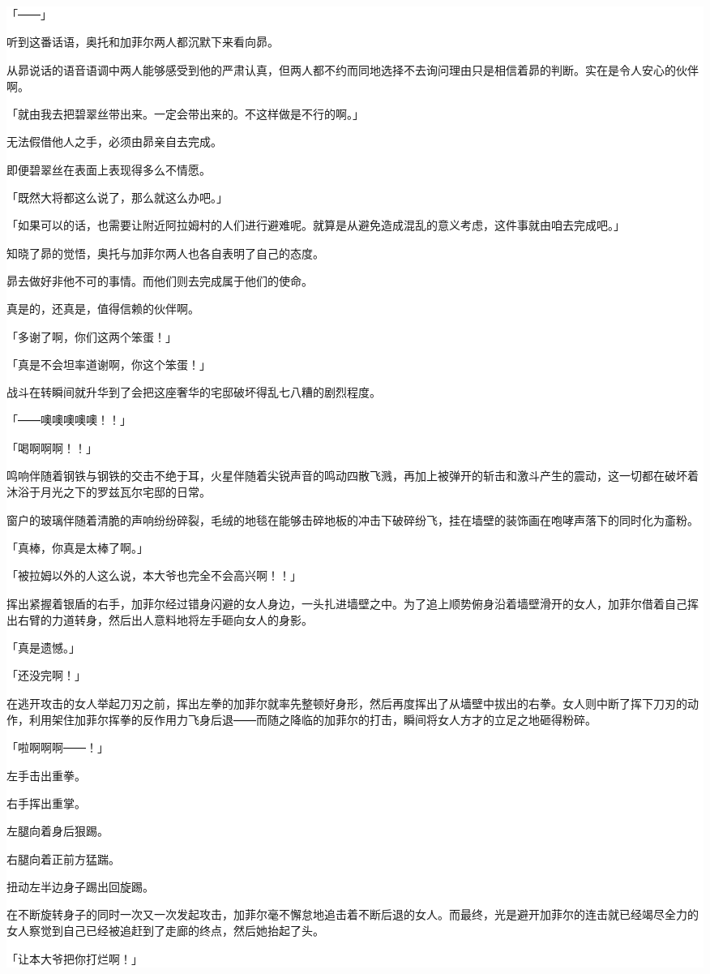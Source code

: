 「——」

听到这番话语，奥托和加菲尔两人都沉默下来看向昴。

从昴说话的语音语调中两人能够感受到他的严肃认真，但两人都不约而同地选择不去询问理由只是相信着昴的判断。实在是令人安心的伙伴啊。

「就由我去把碧翠丝带出来。一定会带出来的。不这样做是不行的啊。」

无法假借他人之手，必须由昴亲自去完成。

即便碧翠丝在表面上表现得多么不情愿。

「既然大将都这么说了，那么就这么办吧。」

「如果可以的话，也需要让附近阿拉姆村的人们进行避难呢。就算是从避免造成混乱的意义考虑，这件事就由咱去完成吧。」

知晓了昴的觉悟，奥托与加菲尔两人也各自表明了自己的态度。

昴去做好非他不可的事情。而他们则去完成属于他们的使命。

真是的，还真是，值得信赖的伙伴啊。

「多谢了啊，你们这两个笨蛋！」

「真是不会坦率道谢啊，你这个笨蛋！」

战斗在转瞬间就升华到了会把这座奢华的宅邸破坏得乱七八糟的剧烈程度。

「——噢噢噢噢噢！！」

「喝啊啊啊！！」

鸣响伴随着钢铁与钢铁的交击不绝于耳，火星伴随着尖锐声音的鸣动四散飞溅，再加上被弹开的斩击和激斗产生的震动，这一切都在破坏着沐浴于月光之下的罗兹瓦尔宅邸的日常。

窗户的玻璃伴随着清脆的声响纷纷碎裂，毛绒的地毯在能够击碎地板的冲击下破碎纷飞，挂在墙壁的装饰画在咆哮声落下的同时化为齑粉。

「真棒，你真是太棒了啊。」

「被拉姆以外的人这么说，本大爷也完全不会高兴啊！！」

挥出紧握着银盾的右手，加菲尔经过错身闪避的女人身边，一头扎进墙壁之中。为了追上顺势俯身沿着墙壁滑开的女人，加菲尔借着自己挥出右臂的力道转身，然后出人意料地将左手砸向女人的身影。

「真是遗憾。」

「还没完啊！」

在逃开攻击的女人举起刀刃之前，挥出左拳的加菲尔就率先整顿好身形，然后再度挥出了从墙壁中拔出的右拳。女人则中断了挥下刀刃的动作，利用架住加菲尔挥拳的反作用力飞身后退——而随之降临的加菲尔的打击，瞬间将女人方才的立足之地砸得粉碎。

「啦啊啊啊——！」

左手击出重拳。

右手挥出重掌。

左腿向着身后狠踢。

右腿向着正前方猛踹。

扭动左半边身子踢出回旋踢。

在不断旋转身子的同时一次又一次发起攻击，加菲尔毫不懈怠地追击着不断后退的女人。而最终，光是避开加菲尔的连击就已经竭尽全力的女人察觉到自己已经被追赶到了走廊的终点，然后她抬起了头。

「让本大爷把你打烂啊！」
